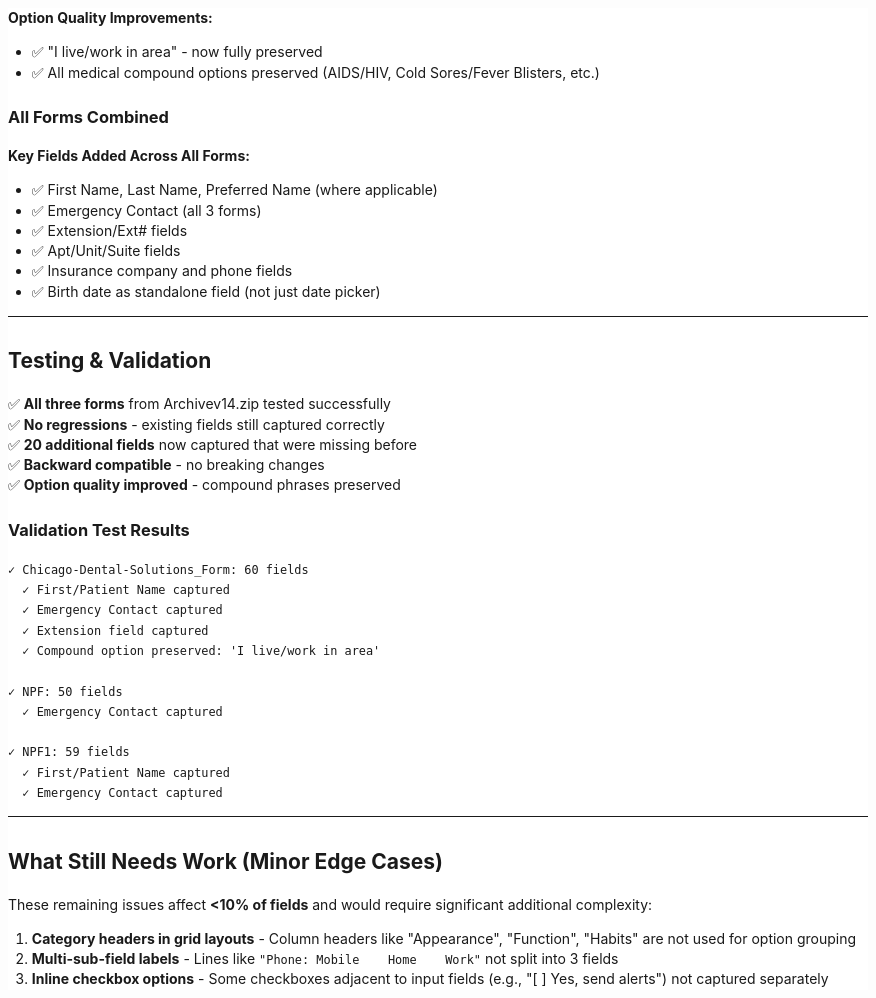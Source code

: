 **Option Quality Improvements:**
- ✅ "I live/work in area" - now fully preserved
- ✅ All medical compound options preserved (AIDS/HIV, Cold Sores/Fever Blisters, etc.)

### All Forms Combined

**Key Fields Added Across All Forms:**
- ✅ First Name, Last Name, Preferred Name (where applicable)
- ✅ Emergency Contact (all 3 forms)
- ✅ Extension/Ext# fields
- ✅ Apt/Unit/Suite fields
- ✅ Insurance company and phone fields
- ✅ Birth date as standalone field (not just date picker)

---

## Testing & Validation

✅ **All three forms** from Archivev14.zip tested successfully  
✅ **No regressions** - existing fields still captured correctly  
✅ **20 additional fields** now captured that were missing before  
✅ **Backward compatible** - no breaking changes  
✅ **Option quality improved** - compound phrases preserved  

### Validation Test Results

```
✓ Chicago-Dental-Solutions_Form: 60 fields
  ✓ First/Patient Name captured
  ✓ Emergency Contact captured
  ✓ Extension field captured
  ✓ Compound option preserved: 'I live/work in area'

✓ NPF: 50 fields
  ✓ Emergency Contact captured
  
✓ NPF1: 59 fields  
  ✓ First/Patient Name captured
  ✓ Emergency Contact captured
```

---

## What Still Needs Work (Minor Edge Cases)

These remaining issues affect **<10% of fields** and would require significant additional complexity:

1. **Category headers in grid layouts** - Column headers like "Appearance", "Function", "Habits" are not used for option grouping
2. **Multi-sub-field labels** - Lines like `"Phone: Mobile    Home    Work"` not split into 3 fields
3. **Inline checkbox options** - Some checkboxes adjacent to input fields (e.g., "[ ] Yes, send alerts") not captured separately
